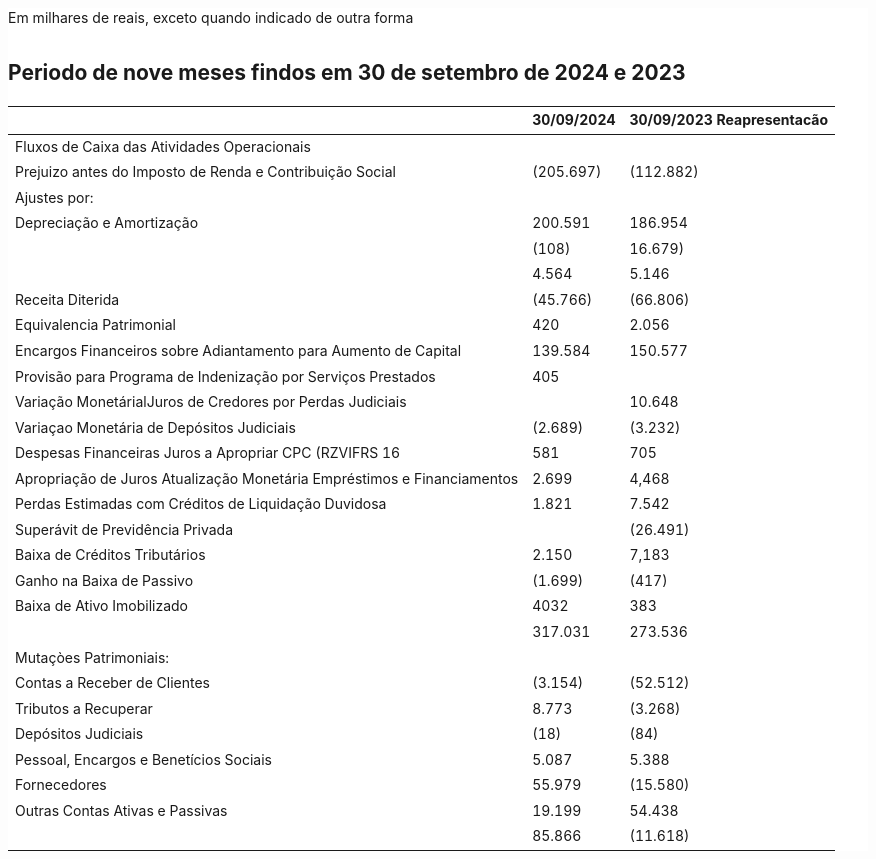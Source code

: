 Em milhares de reais, exceto quando indicado de outra forma

## Periodo de nove meses findos em 30 de setembro de 2024 e 2023

|                                                                                                                                             | 30/09/2024        | 30/09/2023 Reapresentacão   |
|---------------------------------------------------------------------------------------------------------------------------------------------|-------------------|-----------------------------|
| Fluxos de Caixa das Atividades Operacionais                                                                                                 |                   |                             |
| Prejuizo antes do Imposto de Renda e Contribuição Social                                                                                    | (205.697)         | (112.882)                   |
| Ajustes por:                                                                                                                                |                   |                             |
| Depreciação e Amortização                                                                                                                   | 200.591           | 186.954                     |
|                                                                                                                                             | (108)             | 16.679)                     |
|                                                                                                                                             | 4.564             | 5.146                       |
| Receita Diterida                                                                                                                            | (45.766)          | (66.806)                    |
| Equivalencia Patrimonial                                                                                                                    | 420               | 2.056                       |
| Encargos Financeiros sobre Adiantamento para Aumento de Capital                                                                             | 139.584           | 150.577                     |
| Provisão para Programa de Indenização por Serviços Prestados                                                                                | 405               |                             |
| Variação MonetárialJuros de Credores por Perdas Judiciais                                                                                   |                   | 10.648                      |
| Variaçao Monetária de Depósitos Judiciais                                                                                                   | (2.689)           | (3.232)                     |
| Despesas Financeiras Juros a Apropriar CPC (RZVIFRS 16                                                                                      | 581               | 705                         |
| Apropriação de Juros Atualização Monetária Empréstimos e Financiamentos                                                                     | 2.699             | 4,468                       |
| Perdas Estimadas com Créditos de Liquidação Duvidosa                                                                                        | 1.821             | 7.542                       |
| Superávit de Previdência Privada                                                                                                            |                   | (26.491)                    |
| Baixa de Créditos Tributários                                                                                                               | 2.150             | 7,183                       |
| Ganho na Baixa de Passivo                                                                                                                   | (1.699)           | (417)                       |
| Baixa de Ativo Imobilizado                                                                                                                  | 4032              | 383                         |
|                                                                                                                                             | 317.031           | 273.536                     |
| Mutaçòes Patrimoniais:                                                                                                                      |                   |                             |
| Contas a Receber de Clientes                                                                                                                | (3.154)           | (52.512)                    |
| Tributos a Recuperar                                                                                                                        | 8.773             | (3.268)                     |
| Depósitos Judiciais                                                                                                                         | (18)              | (84)                        |
| Pessoal, Encargos e Benetícios Sociais                                                                                                      | 5.087             | 5.388                       |
| Fornecedores                                                                                                                                | 55.979            | (15.580)                    |
| Outras Contas Ativas e Passivas                                                                                                             | 19.199            | 54.438                      |
|                                                                                                                                             | 85.866            | (11.618)                    |